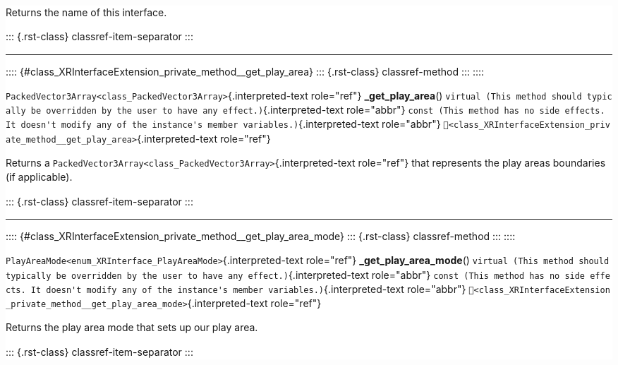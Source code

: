 Returns the name of this interface.

::: {.rst-class}
classref-item-separator
:::

------------------------------------------------------------------------

:::: {#class_XRInterfaceExtension_private_method__get_play_area}
::: {.rst-class}
classref-method
:::
::::

`PackedVector3Array<class_PackedVector3Array>`{.interpreted-text
role="ref"} **\_get_play_area**()
`virtual (This method should typically be overridden by the user to have any effect.)`{.interpreted-text
role="abbr"}
`const (This method has no side effects. It doesn't modify any of the instance's member variables.)`{.interpreted-text
role="abbr"}
`🔗<class_XRInterfaceExtension_private_method__get_play_area>`{.interpreted-text
role="ref"}

Returns a
`PackedVector3Array<class_PackedVector3Array>`{.interpreted-text
role="ref"} that represents the play areas boundaries (if applicable).

::: {.rst-class}
classref-item-separator
:::

------------------------------------------------------------------------

:::: {#class_XRInterfaceExtension_private_method__get_play_area_mode}
::: {.rst-class}
classref-method
:::
::::

`PlayAreaMode<enum_XRInterface_PlayAreaMode>`{.interpreted-text
role="ref"} **\_get_play_area_mode**()
`virtual (This method should typically be overridden by the user to have any effect.)`{.interpreted-text
role="abbr"}
`const (This method has no side effects. It doesn't modify any of the instance's member variables.)`{.interpreted-text
role="abbr"}
`🔗<class_XRInterfaceExtension_private_method__get_play_area_mode>`{.interpreted-text
role="ref"}

Returns the play area mode that sets up our play area.

::: {.rst-class}
classref-item-separator
:::
